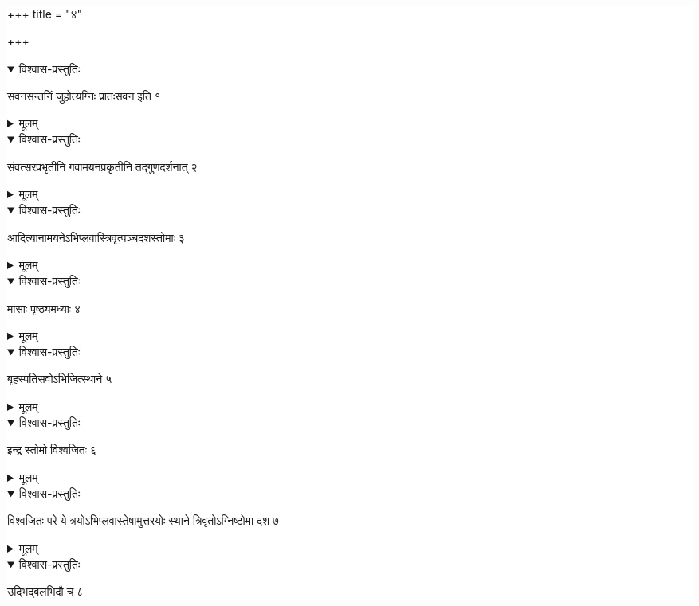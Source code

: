 +++
title = "४"

+++


<details open><summary>विश्वास-प्रस्तुतिः</summary>

सवनसन्तनिं जुहोत्यग्निः प्रातःसवन इति १
</details>

<details><summary>मूलम्</summary></details>


<details open><summary>विश्वास-प्रस्तुतिः</summary>

संवत्सरप्रभृतीनि गवामयनप्रकृतीनि तद्गुणदर्शनात् २
</details>

<details><summary>मूलम्</summary></details>


<details open><summary>विश्वास-प्रस्तुतिः</summary>

आदित्यानामयनेऽभिप्लवास्त्रिवृत्पञ्चदशस्तोमाः ३
</details>

<details><summary>मूलम्</summary></details>


<details open><summary>विश्वास-प्रस्तुतिः</summary>

मासाः पृष्ठ्यमध्याः ४
</details>

<details><summary>मूलम्</summary></details>


<details open><summary>विश्वास-प्रस्तुतिः</summary>

बृहस्पतिसवोऽभिजित्स्थाने ५
</details>

<details><summary>मूलम्</summary></details>


<details open><summary>विश्वास-प्रस्तुतिः</summary>

इन्द्र स्तोमो विश्वजितः ६
</details>

<details><summary>मूलम्</summary></details>


<details open><summary>विश्वास-प्रस्तुतिः</summary>

विश्वजितः परे ये त्रयोऽभिप्लवास्तेषामुत्तरयोः स्थाने त्रिवृतोऽग्निष्टोमा दश ७
</details>

<details><summary>मूलम्</summary></details>


<details open><summary>विश्वास-प्रस्तुतिः</summary>

उद्भिद्बलभिदौ च ८
</details>

